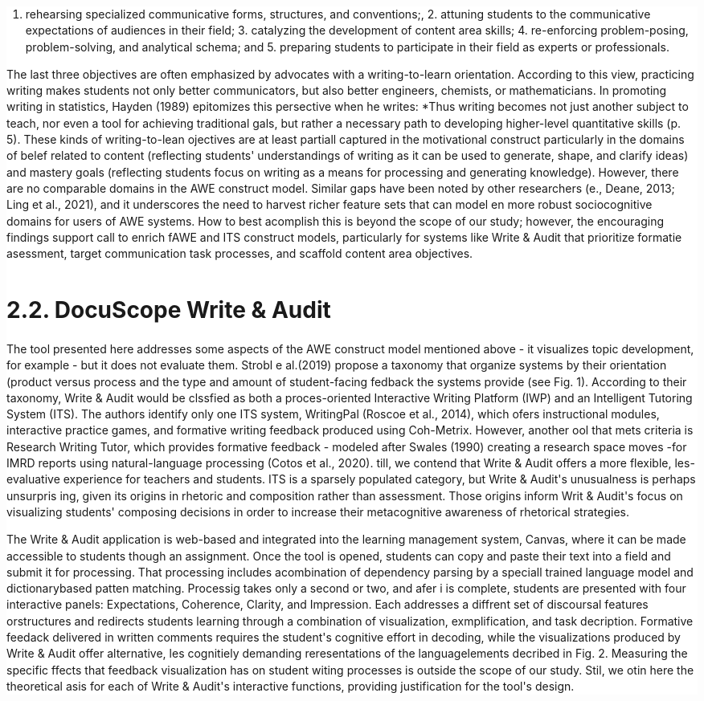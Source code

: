 1. rehearsing specialized communicative forms, structures, and conventions;, 2. attuning students to the communicative expectations of audiences in their field; 3. catalyzing the development of content area skills; 4. re-enforcing problem-posing, problem-solving, and analytical schema; and 5. preparing students to participate in their field as experts or professionals.

The last three objectives are often emphasized by advocates with a writing-to-learn orientation. According to this view, practicing writing makes students not only better communicators, but also better engineers, chemists, or mathematicians. In promoting writing in statistics, Hayden (1989) epitomizes this persective when he writes: \*Thus writing becomes not just another subject to teach, nor even a tool for achieving traditional gals, but rather a necessary path to developing higher-level quantitative skills (p. 5). These kinds of writing-to-lean ojectives are at least partiall captured in the motivational construct particularly in the domains of belef related to content (reflecting students' understandings of writing as it can be used to generate, shape, and clarify ideas) and mastery goals (reflecting students focus on writing as a means for processing and generating knowledge). However, there are no comparable domains in the AWE construct model. Similar gaps have been noted by other researchers (e., Deane, 2013; Ling et al., 2021), and it underscores the need to harvest richer feature sets that can model en more robust sociocognitive domains for users of AWE systems. How to best acomplish this is beyond the scope of our study; however, the encouraging findings support call to enrich fAWE and ITS construct models, particularly for systems like Write & Audit that prioritize formatie asessment, target communication task processes, and scaffold content area objectives.

# 2.2. DocuScope Write & Audit

The tool presented here addresses some aspects of the AWE construct model mentioned above - it visualizes topic development, for example - but it does not evaluate them. Strobl e al.(2019) propose a taxonomy that organize systems by their orientation (product versus process and the type and amount of student-facing fedback the systems provide (see Fig. 1). According to their taxonomy, Write & Audit would be clssfied as both a proces-oriented Interactive Writing Platform (IWP) and an Intelligent Tutoring System (ITS). The authors identify only one ITS system, WritingPal (Roscoe et al., 2014), which ofers instructional modules, interactive practice games, and formative writing feedback produced using Coh-Metrix. However, another ool that mets  criteria is Research Writing Tutor, which provides formative feedback - modeled after Swales (1990) creating a research space moves -for IMRD reports using natural-language processing (Cotos et al., 2020). till, we contend that Write & Audit offers a more flexible, les-evaluative experience for teachers and students. ITS is a sparsely populated category, but Write & Audit's unusualness is perhaps unsurpris ing, given its origins in rhetoric and composition rather than assessment. Those origins inform Writ & Audit's focus on visualizing students' composing decisions in order to increase their metacognitive awareness of rhetorical strategies.

The Write & Audit application is web-based and integrated into the learning management system, Canvas, where it can be made accessible to students though an assignment. Once the tool is opened, students can copy and paste their text into a field and submit it for processing. That processing includes acombination of dependency parsing by a speciall trained language model and dictionarybased patten matching. Processig takes only a second or two, and afer i is complete, students are presented with four interactive panels: Expectations, Coherence, Clarity, and Impression. Each addresses a diffrent set of discoursal features orstructures and redirects students learning through a combination of visualization, exmplification, and task decription. Formative feedack delivered in written comments requires the student's cognitive effort in decoding, while the visualizations produced by Write & Audit offer alternative, les cognitiely demanding reresentations of the languagelements decribed in Fig. 2. Measuring the specific ffects that feedback visualization has on student witing processes is outside the scope of our study. Stil, we otin here the theoretical asis for each of Write & Audit's interactive functions, providing justification for the tool's design.
